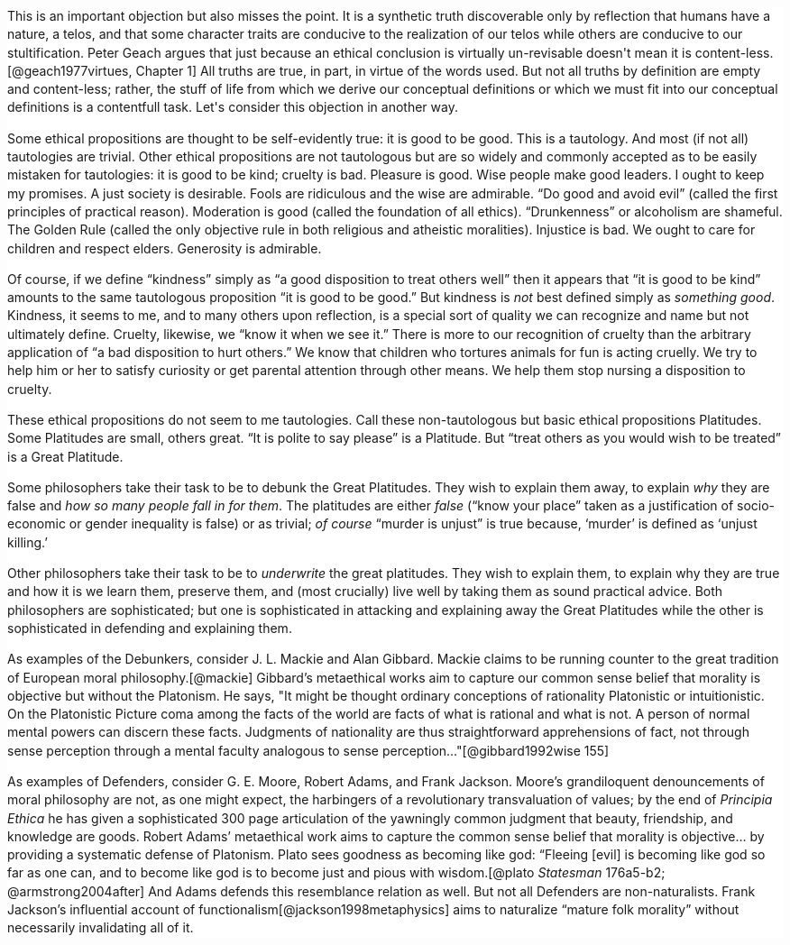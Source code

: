 This is an important objection but also misses the point. It is a synthetic truth discoverable only by reflection that humans have a nature, a telos, and that some character traits are conducive to the realization of our telos while others are conducive to our stultification. Peter Geach argues that just because an ethical conclusion is virtually un-revisable doesn't mean it is content-less.[@geach1977virtues, Chapter 1] All truths are true, in part, in virtue of the words used. But not all truths by definition are empty and content-less; rather, the stuff of life from which we derive our conceptual definitions or which we must fit into our conceptual definitions is a contentfull task.
Let's consider this objection in another way. 

Some ethical propositions are thought to be self-evidently true: it is good to be good. This is a tautology. And most (if not all) tautologies are trivial.  Other ethical propositions are not tautologous but are so widely and commonly accepted as to be easily mistaken for tautologies: it is good to be kind; cruelty is bad. Pleasure is good. Wise people make good leaders. I ought to keep my promises. A just society is desirable. Fools are ridiculous and the wise are admirable. “Do good and avoid evil” (called the first principles of practical reason). Moderation is good (called the foundation of all ethics). “Drunkenness” or alcoholism are shameful. The Golden Rule (called the only objective rule in both religious and atheistic moralities). Injustice is bad. We ought to care for children and respect elders. Generosity is admirable. 

Of course, if we define “kindness” simply as “a good disposition to treat others well” then it appears that “it is good to be kind” amounts to the same tautologous proposition “it is good to be good.” But kindness is *not* best defined simply as *something good*. Kindness, it seems to me, and to many others upon reflection, is a special sort of quality we can recognize and name but not ultimately define. Cruelty, likewise, we “know it when we see it.” There is more to our recognition of cruelty than the arbitrary application of “a bad disposition to hurt others.” We know that children who tortures animals for fun is acting cruelly. We try to help him or her to satisfy curiosity or get parental attention through other means. We help them stop nursing a disposition to cruelty. 

These ethical propositions do not seem to me tautologies. Call these non-tautologous but basic ethical propositions Platitudes. Some Platitudes are small, others great. “It is polite to say please” is a Platitude. But “treat others as you would wish to be treated” is a Great Platitude. 

Some philosophers take their task to be to debunk the Great Platitudes. They wish to explain them away, to explain *why* they are false and *how so many people fall in for them*. The platitudes are either *false* (“know your place” taken as a justification of socio-economic or gender inequality is false) or as trivial; *of course* “murder is unjust” is true because, ‘murder’ is defined as ‘unjust killing.’ 

Other philosophers take their task to be to *underwrite* the great platitudes. They wish to explain them, to explain why they are true and how it is we learn them, preserve them, and (most crucially) live well by taking them as sound practical advice. Both philosophers are sophisticated; but one is sophisticated in attacking and explaining away the Great Platitudes while the other is sophisticated in defending and explaining them. 

As examples of the Debunkers, consider J. L. Mackie and Alan Gibbard. Mackie claims to be running counter to the great tradition of European moral philosophy.[@mackie] Gibbard’s metaethical works aim to capture our common sense belief that morality is objective but without the Platonism. He says, "It might be thought ordinary conceptions of rationality Platonistic or intuitionistic. On the Platonistic Picture coma among the facts of the world are facts of what is rational and what is not. A person of normal mental powers can discern these facts. Judgments of nationality are thus straightforward apprehensions of fact, not through sense perception through a mental faculty analogous to sense perception..."[@gibbard1992wise 155]

As examples of Defenders, consider G. E. Moore, Robert Adams, and Frank Jackson. Moore’s grandiloquent denouncements of moral philosophy are not, as one might expect, the harbingers of a revolutionary transvaluation of values; by the end of *Principia Ethica* he has given a sophisticated 300 page articulation of the yawningly common judgment that beauty, friendship, and knowledge are goods. Robert Adams’ metaethical work aims to capture the common sense belief that morality is objective… by providing a systematic defense of Platonism. Plato sees goodness as becoming like god: “Fleeing [evil] is becoming like god so far as one can, and to become like god is to become just and pious with wisdom.[@plato *Statesman* 176a5-b2; @armstrong2004after] And Adams defends this resemblance relation as well. But not all Defenders are non-naturalists. Frank Jackson’s influential account of functionalism[@jackson1998metaphysics] aims to naturalize “mature folk morality” without necessarily invalidating all of it. 
